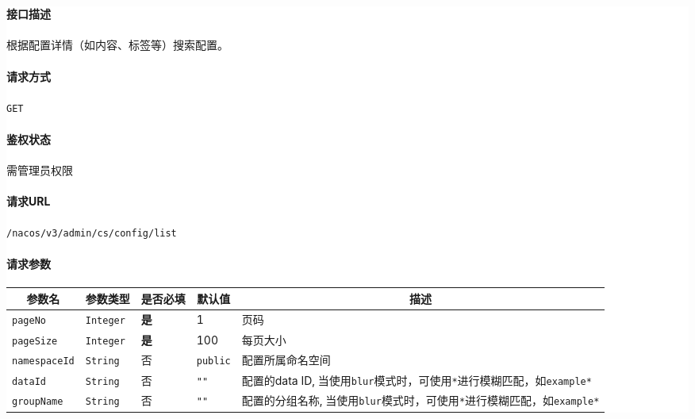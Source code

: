 #### 接口描述

根据配置详情（如内容、标签等）搜索配置。

#### 请求方式

`GET`

#### 鉴权状态

需管理员权限

#### 请求URL

`/nacos/v3/admin/cs/config/list`

#### 请求参数

| 参数名            | 参数类型      | 是否必填  | 默认值      | 描述                                                     |
|----------------|-----------|-------|----------|--------------------------------------------------------|
| `pageNo`       | `Integer` | **是** | 1        | 页码                                                     |
| `pageSize`     | `Integer` | **是** | 100      | 每页大小                                                   |
| `namespaceId`  | `String`  | 否     | `public` | 配置所属命名空间                                               |
| `dataId`       | `String`  | 否     | `""`     | 配置的data ID, 当使用`blur`模式时，可使用`*`进行模糊匹配，如`example*`      |
| `groupName`    | `String`  | 否     | `""`     | 配置的分组名称, 当使用`blur`模式时，可使用`*`进行模糊匹配，如`example*`         |
